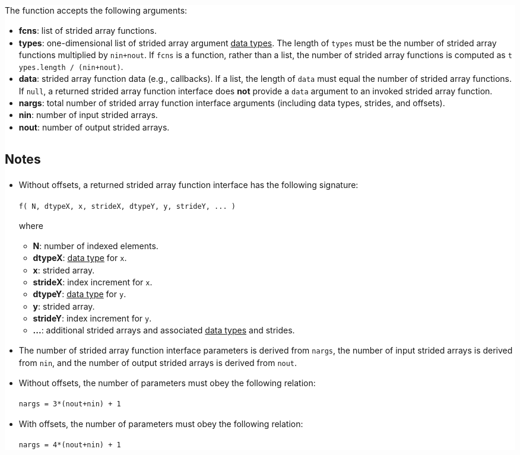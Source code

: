 The function accepts the following arguments:

-   **fcns**: list of strided array functions.
-   **types**: one-dimensional list of strided array argument [data types][@stdlib/strided/dtypes]. The length of `types` must be the number of strided array functions multiplied by `nin+nout`. If `fcns` is a function, rather than a list, the number of strided array functions is computed as `types.length / (nin+nout)`.
-   **data**: strided array function data (e.g., callbacks). If a list, the length of `data` must equal the number of strided array functions. If `null`, a returned strided array function interface does **not** provide a `data` argument to an invoked strided array function.
-   **nargs**: total number of strided array function interface arguments (including data types, strides, and offsets).
-   **nin**: number of input strided arrays.
-   **nout**: number of output strided arrays.

</section>



<section class="notes">

## Notes

-   Without offsets, a returned strided array function interface has the following signature:

    ```text
    f( N, dtypeX, x, strideX, dtypeY, y, strideY, ... )
    ```

    where

    -   **N**: number of indexed elements.
    -   **dtypeX**: [data type][@stdlib/strided/dtypes] for `x`.
    -   **x**: strided array.
    -   **strideX**: index increment for `x`.
    -   **dtypeY**: [data type][@stdlib/strided/dtypes] for `y`.
    -   **y**: strided array.
    -   **strideY**: index increment for `y`.
    -   **...**: additional strided arrays and associated [data types][@stdlib/strided/dtypes] and strides.

-   The number of strided array function interface parameters is derived from `nargs`, the number of input strided arrays is derived from `nin`, and the number of output strided arrays is derived from `nout`.

-   Without offsets, the number of parameters must obey the following relation:

    ```text
    nargs = 3*(nout+nin) + 1
    ```

-   With offsets, the number of parameters must obey the following relation:

    ```text
    nargs = 4*(nout+nin) + 1
    ```


[npm-image]: http://img.shields.io/npm/v/@stdlib/strided-dispatch.svg
[npm-url]: https://npmjs.org/package/@stdlib/strided-dispatch
[test-image]: https://github.com/stdlib-js/strided-dispatch/actions/workflows/test.yml/badge.svg?branch=main
[test-url]: https://github.com/stdlib-js/strided-dispatch/actions/workflows/test.yml?query=branch:main
[coverage-image]: https://img.shields.io/codecov/c/github/stdlib-js/strided-dispatch/main.svg
[coverage-url]: https://codecov.io/github/stdlib-js/strided-dispatch?branch=main
[chat-image]: https://img.shields.io/gitter/room/stdlib-js/stdlib.svg
[chat-url]: https://app.gitter.im/#/room/#stdlib-js_stdlib:gitter.im
[stdlib]: https://github.com/stdlib-js/stdlib
[stdlib-authors]: https://github.com/stdlib-js/stdlib/graphs/contributors
[umd]: https://github.com/umdjs/umd
[es-module]: https://developer.mozilla.org/en-US/docs/Web/JavaScript/Guide/Modules
[deno-url]: https://github.com/stdlib-js/strided-dispatch/tree/deno
[deno-readme]: https://github.com/stdlib-js/strided-dispatch/blob/deno/README.md
[umd-url]: https://github.com/stdlib-js/strided-dispatch/tree/umd
[umd-readme]: https://github.com/stdlib-js/strided-dispatch/blob/umd/README.md
[esm-url]: https://github.com/stdlib-js/strided-dispatch/tree/esm
[esm-readme]: https://github.com/stdlib-js/strided-dispatch/blob/esm/README.md
[branches-url]: https://github.com/stdlib-js/strided-dispatch/blob/main/branches.md
[stdlib-license]: https://raw.githubusercontent.com/stdlib-js/strided-dispatch/main/LICENSE
[@stdlib/strided/dtypes]: https://github.com/stdlib-js/strided-dtypes/tree/umd